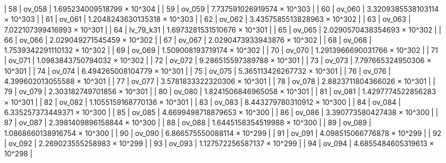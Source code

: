 | 58 | ov_058 | 1.695234009518799 × 10^304 |
| 59 | ov_059 | 7.737591026919574 × 10^303 |
| 60 | ov_060 | 3.3209385538103114 × 10^303 |
| 61 | ov_061 | 1.2048243630135318 × 10^303 |
| 62 | ov_062 | 3.4357585513828963 × 10^302 |
| 63 | ov_063 | 7.022107399416993 × 10^301 |
| 64 | lv_79_k31 | 1.6973281531510676 × 10^301 |
| 65 | ov_065 | 2.0290570438354693 × 10^302 |
| 66 | ov_066 | 2.029049271545459 × 10^302 |
| 67 | ov_067 | 2.0290473933943876 × 10^302 |
| 68 | ov_068 | 1.7539342291110132 × 10^302 |
| 69 | ov_069 | 1.509008193719174 × 10^302 |
| 70 | ov_070 | 1.2913966690031766 × 10^302 |
| 71 | ov_071 | 1.0983843750794032 × 10^302 |
| 72 | ov_072 | 9.286515597389788 × 10^301 |
| 73 | ov_073 | 7.797665324950306 × 10^301 |
| 74 | ov_074 | 6.494265008104779 × 10^301 |
| 75 | ov_075 | 5.365113426267732 × 10^301 |
| 76 | ov_076 | 4.399602013055588 × 10^301 |
| 77 | ov_077 | 3.5781833322320306 × 10^301 |
| 78 | ov_078 | 2.8823711804366026 × 10^301 |
| 79 | ov_079 | 2.303182749701856 × 10^301 |
| 80 | ov_080 | 1.8241506846965058 × 10^301 |
| 81 | ov_081 | 1.4297774522856283 × 10^301 |
| 82 | ov_082 | 1.1055159168770136 × 10^301 |
| 83 | ov_083 | 8.443279780310912 × 10^300 |
| 84 | ov_084 | 6.335257373449371 × 10^300 |
| 85 | ov_085 | 4.6699498718879653 × 10^300 |
| 86 | ov_086 | 3.390773580427438 × 10^300 |
| 87 | ov_087 | 2.3981409896158844 × 10^300 |
| 88 | ov_088 | 1.6445158354519988 × 10^300 |
| 89 | ov_089 | 1.0868660138916754 × 10^300 |
| 90 | ov_090 | 6.866575550088114 × 10^299 |
| 91 | ov_091 | 4.098515066776878 × 10^299 |
| 92 | ov_092 | 2.269023555258983 × 10^299 |
| 93 | ov_093 | 1.127572256587137 × 10^299 |
| 94 | ov_094 | 4.6855484605319613 × 10^298 |